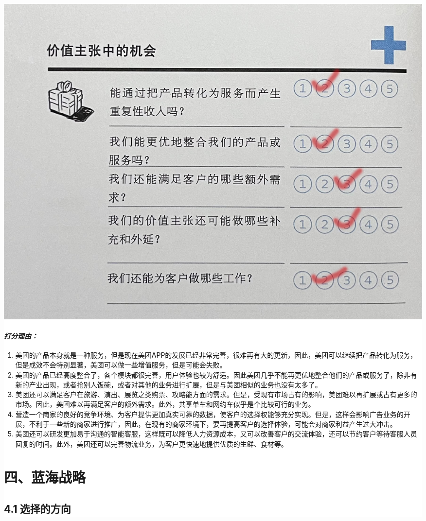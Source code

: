 ![O.png](O.png)
#### *打分理由：*

1. 美团的产品本身就是一种服务，但是现在美团APP的发展已经非常完善，很难再有大的更新，因此，美团可以继续把产品转化为服务，但是成效不会特别显著，美团可以做一些增值服务，但是可能会失败。
2. 美团的产品已经高度整合了，各个模块都很完善，用户体验也较为舒适。因此美团几乎不能再更优地整合他们的产品或服务了，除非有新的产业出现，或者抢别人饭碗，或者对其他的业务进行扩展，但是与美团相似的业务也没有太多了。
3. 美团还可以满足客户在旅游、演出、展览之类购票、攻略能方面的需求。但是，受现有市场占有的影响，美团难以再扩展或占有更多的市场。因此，美团难以再满足客户的额外需求。此外，共享单车和网约车似乎是个比较可行的业务。
4. 营造一个商家的良好的竞争环境、为客户提供更加真实可靠的数据，使客户的选择权能够充分实现。但是，这样会影响广告业务的开展，不利于一些新的商家进行推广，因此，在现有的商家环境下，要再提高客户的选择体验，可能会对商家利益产生过大冲击。
5. 美团还可以研发更加易于沟通的智能客服，这样既可以降低人力资源成本，又可以改善客户的交流体验，还可以节约客户等待客服人员回复的时间。此外，美团还可以完善物流业务，为客户更快速地提供优质的生鲜、食材等。

# 四、蓝海战略

## 4.1 选择的方向
